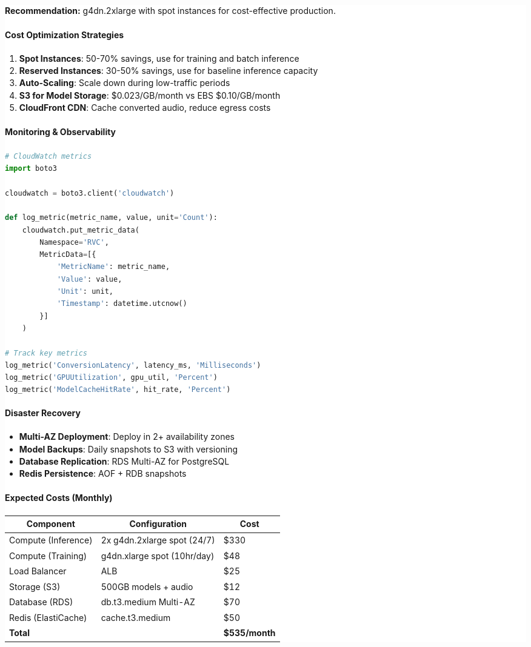 **Recommendation:** g4dn.2xlarge with spot instances for cost-effective production.

#### Cost Optimization Strategies
1. **Spot Instances**: 50-70% savings, use for training and batch inference
2. **Reserved Instances**: 30-50% savings, use for baseline inference capacity
3. **Auto-Scaling**: Scale down during low-traffic periods
4. **S3 for Model Storage**: $0.023/GB/month vs EBS $0.10/GB/month
5. **CloudFront CDN**: Cache converted audio, reduce egress costs

#### Monitoring & Observability
```python
# CloudWatch metrics
import boto3

cloudwatch = boto3.client('cloudwatch')

def log_metric(metric_name, value, unit='Count'):
    cloudwatch.put_metric_data(
        Namespace='RVC',
        MetricData=[{
            'MetricName': metric_name,
            'Value': value,
            'Unit': unit,
            'Timestamp': datetime.utcnow()
        }]
    )

# Track key metrics
log_metric('ConversionLatency', latency_ms, 'Milliseconds')
log_metric('GPUUtilization', gpu_util, 'Percent')
log_metric('ModelCacheHitRate', hit_rate, 'Percent')
```

#### Disaster Recovery
- **Multi-AZ Deployment**: Deploy in 2+ availability zones
- **Model Backups**: Daily snapshots to S3 with versioning
- **Database Replication**: RDS Multi-AZ for PostgreSQL
- **Redis Persistence**: AOF + RDB snapshots

#### Expected Costs (Monthly)
| Component | Configuration | Cost |
|-----------|--------------|------|
| Compute (Inference) | 2x g4dn.2xlarge spot (24/7) | $330 |
| Compute (Training) | g4dn.xlarge spot (10hr/day) | $48 |
| Load Balancer | ALB | $25 |
| Storage (S3) | 500GB models + audio | $12 |
| Database (RDS) | db.t3.medium Multi-AZ | $70 |
| Redis (ElastiCache) | cache.t3.medium | $50 |
| **Total** | | **$535/month** |
